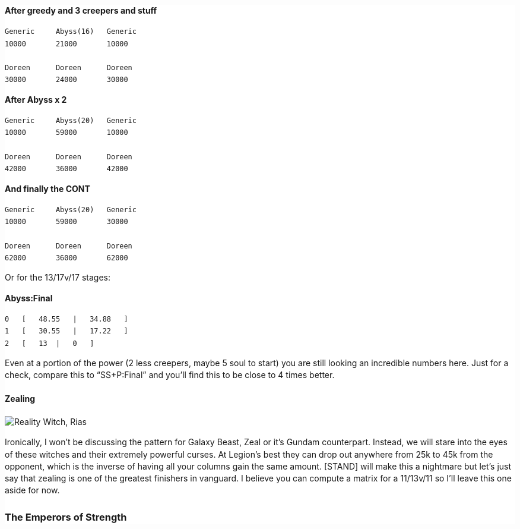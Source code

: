 **After greedy and 3 creepers and stuff**

```
Generic		Abyss(16)	Generic
10000		21000		10000
	
Doreen		Doreen		Doreen
30000		24000		30000
```

**After Abyss x 2**

```
Generic		Abyss(20)	Generic
10000		59000		10000
	
Doreen		Doreen		Doreen
42000		36000		42000
```

**And finally the CONT**

```
Generic		Abyss(20)	Generic
10000		59000		30000
	
Doreen		Doreen		Doreen
62000		36000		62000
```

Or for the 13/17v/17 stages:

**Abyss:Final**

```
0	[	48.55	|	34.88	]
1	[	30.55	|	17.22	]
2	[	13	|	0	]
```

Even at a portion of the power (2 less creepers, maybe 5 soul to start) you are still looking an incredible numbers here. Just for a check, compare this to “SS+P:Final” and you’ll find this to be close to 4 times better.

#### Zealing

![Reality Witch, Rias](/cfvg/assets/img/EB11-004.png)

Ironically, I won’t be discussing the pattern for Galaxy Beast, Zeal or it’s Gundam counterpart. Instead, we will stare into the eyes of these witches and their extremely powerful curses. At Legion’s best they can drop out anywhere from 25k to 45k from the opponent, which is the inverse of having all your columns gain the same amount. [STAND] will make this a nightmare but let’s just say that zealing is one of the greatest finishers in vanguard. I believe you can compute a matrix for a 11/13v/11 so I’ll leave this one aside for now.

### The Emperors of Strength


[^1]: It’s so mainstream you’ll hear your great-grandchildren say it.